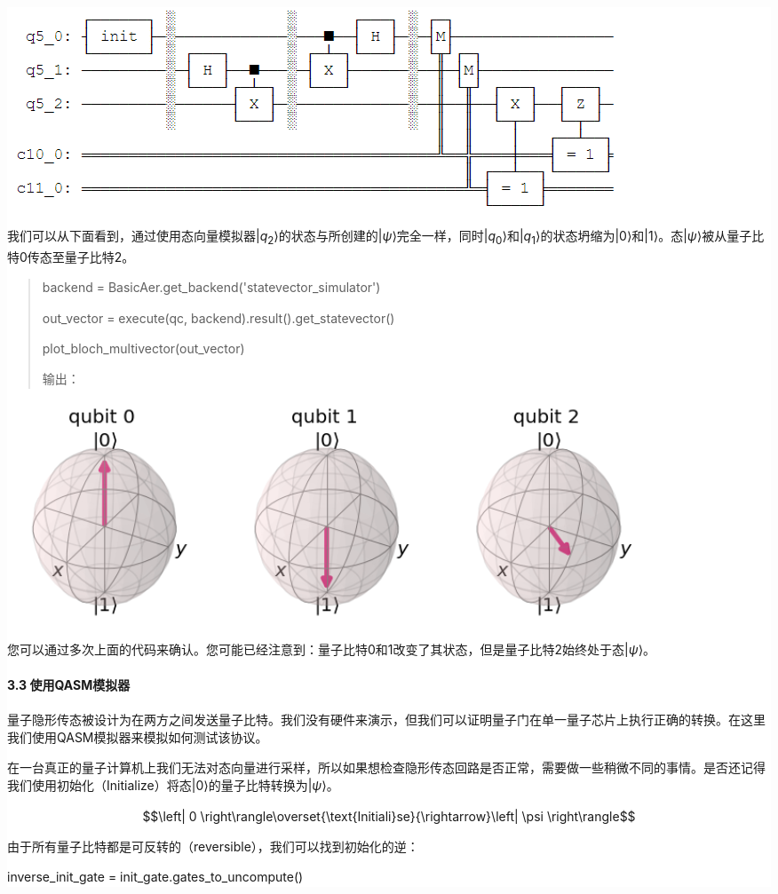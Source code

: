 ![](pics/media/image145.png)

我们可以从下面看到，通过使用态向量模拟器$\left| q_{2} \right\rangle$的状态与所创建的$\left| \psi \right\rangle$完全一样，同时$\left| q_{0} \right\rangle$和$\left| q_{1} \right\rangle$的状态坍缩为$\left| 0 \right\rangle$和$\left| 1 \right\rangle$。态$\left| \psi \right\rangle$被从量子比特0传态至量子比特2。

> backend = BasicAer.get_backend(\'statevector_simulator\')
>
> out_vector = execute(qc, backend).result().get_statevector()
>
> plot_bloch_multivector(out_vector)
>
> 输出：

![](pics/media/image146.png)

您可以通过多次上面的代码来确认。您可能已经注意到：量子比特0和1改变了其状态，但是量子比特2始终处于态$\left| \psi \right\rangle$。

#### 3.3 使用QASM模拟器

量子隐形传态被设计为在两方之间发送量子比特。我们没有硬件来演示，但我们可以证明量子门在单一量子芯片上执行正确的转换。在这里我们使用QASM模拟器来模拟如何测试该协议。

在一台真正的量子计算机上我们无法对态向量进行采样，所以如果想检查隐形传态回路是否正常，需要做一些稍微不同的事情。是否还记得我们使用初始化（Initialize）将态$\left| 0 \right\rangle$的量子比特转换为$\left| \psi \right\rangle$。

$$\left| 0 \right\rangle\overset{\text{Initiali}se}{\rightarrow}\left| \psi \right\rangle$$

由于所有量子比特都是可反转的（reversible），我们可以找到初始化的逆：

inverse_init_gate = init_gate.gates_to_uncompute()
